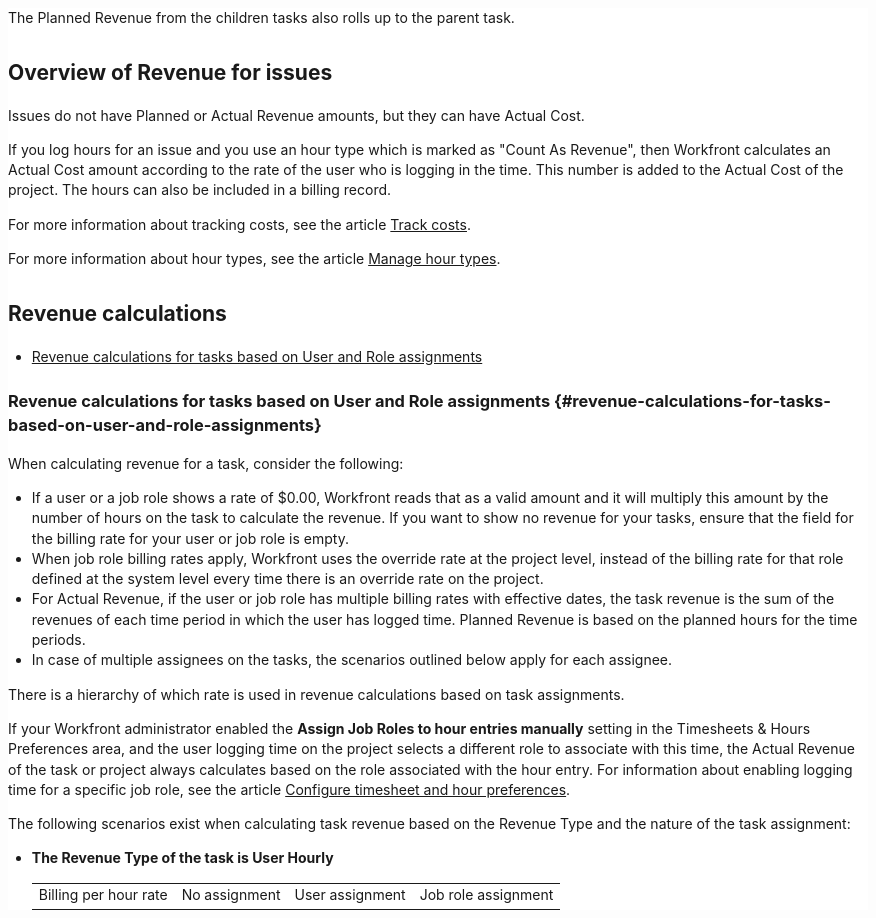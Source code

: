 The Planned Revenue from the children tasks also rolls up to the parent task.

## Overview of Revenue for issues

Issues do not have Planned or Actual Revenue amounts, but they can have Actual Cost.

If you log hours for an issue and you use an hour type which is marked as "Count As Revenue", then Workfront calculates an Actual Cost amount according to the rate of the user who is logging in the time. This number is added to the Actual Cost of the project. The hours can also be included in a billing record.

For more information about tracking costs, see the article [Track costs](../../../manage-work/projects/project-finances/track-costs.md).

For more information about hour types, see the article [Manage hour types](../../../administration-and-setup/set-up-workfront/configure-timesheets-schedules/hour-types.md).

## Revenue calculations

* [Revenue calculations for tasks based on User and Role assignments](#revenue-calculations-for-tasks-based-on-user-and-role-assignments)

### Revenue calculations for tasks based on User and Role assignments {#revenue-calculations-for-tasks-based-on-user-and-role-assignments}

When calculating revenue for a task, consider the following:

* If a user or a job role shows a rate of $0.00, Workfront reads that as a valid amount and it will multiply this amount by the number of hours on the task to calculate the revenue. If you want to show no revenue for your tasks, ensure that the field for the billing rate for your user or job role is empty.
* When job role billing rates apply, Workfront uses the override rate at the project level, instead of the billing rate for that role defined at the system level every time there is an override rate on the project.
* For Actual Revenue, if the user or job role has multiple billing rates with effective dates, the task revenue is the sum of the revenues of each time period in which the user has logged time. Planned Revenue is based on the planned hours for the time periods.
* In case of multiple assignees on the tasks, the scenarios outlined below apply for each assignee.

There is a hierarchy of which rate is used in revenue calculations based on task assignments.

If your Workfront administrator enabled the **Assign Job Roles to hour entries manually** setting in the Timesheets & Hours Preferences area, and the user logging time on the project selects a different role to associate with this time, the Actual Revenue of the task or project always calculates based on the role associated with the hour entry. For information about enabling logging time for a specific job role, see the article [Configure timesheet and hour preferences](../../../administration-and-setup/set-up-workfront/configure-timesheets-schedules/timesheet-and-hour-preferences.md).

The following scenarios exist when calculating task revenue based on the Revenue Type and the nature of the task assignment:

* **The Revenue Type of the task is User Hourly** 

  <table style="table-layout:auto"> 
   <col> 
   <col> 
   <col> 
   <col> 
   <tbody> 
    <tr> 
     <td role="rowheader">Billing per hour rate</td> 
     <td>No assignment</td> 
     <td>User assignment</td> 
     <td>Job role assignment</td> 
    </tr> 
    <tr> 